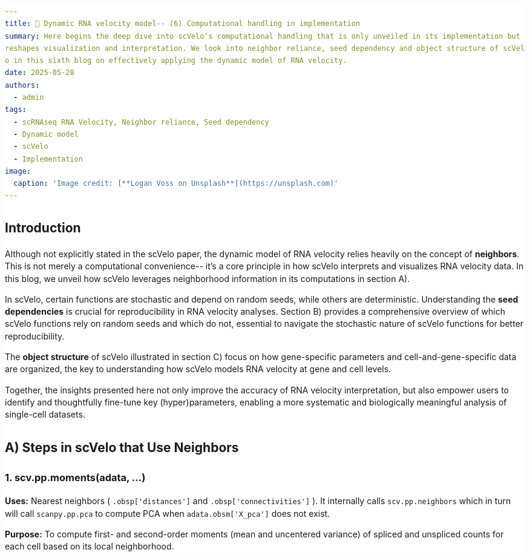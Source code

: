 ```yaml
---
title: 🧬 Dynamic RNA velocity model-- (6) Computational handling in implementation  
summary: Here begins the deep dive into scVelo’s computational handling that is only unveiled in its implementation but reshapes visualization and interpretation. We look into neighbor reliance, seed dependency and object structure of scVelo in this sixth blog on effectively applying the dynamic model of RNA velocity. 
date: 2025-05-28
authors:
  - admin
tags:
  - scRNAseq RNA Velocity, Neighbor reliance, Seed dependency
  - Dynamic model
  - scVelo
  - Implementation
image:
  caption: 'Image credit: [**Logan Voss on Unsplash**](https://unsplash.com)'
---
```

## Introduction

Although not explicitly stated in the scVelo paper, the dynamic model of RNA velocity relies heavily on the concept of **neighbors**. This is not merely a computational convenience-- it’s a core principle in how scVelo interprets and visualizes RNA velocity data. In this blog, we unveil how scVelo leverages neighborhood information in its computations in section A).

In scVelo, certain functions are stochastic and depend on random seeds, while others are deterministic. Understanding the **seed dependencies** is crucial for reproducibility in RNA velocity analyses.
Section B) provides a comprehensive overview of which scVelo functions rely on random seeds and which do not, essential to navigate the stochastic nature of scVelo functions for better reproducibility.

The **object structure** of scVelo illustrated in section C) focus on how gene-specific parameters and cell-and-gene-specific data are organized, the key to understanding how scVelo models RNA velocity at gene and cell levels.

Together, the insights presented here not only improve the accuracy of RNA velocity interpretation, but also empower users to identify and thoughtfully fine-tune key (hyper)parameters, enabling a more systematic and biologically meaningful analysis of single-cell datasets.

## A) Steps in scVelo that Use Neighbors

### 1. scv.pp.moments(adata, ...)

**Uses:** Nearest neighbors ( `.obsp['distances']`  and  `.obsp['connectivities']` ). It internally calls  `scv.pp.neighbors`  which in turn will call  `scanpy.pp.pca`  to compute PCA when  `adata.obsm['X_pca']`  does not exist.

**Purpose:** To compute first- and second-order moments (mean and uncentered variance) of spliced and unspliced counts for each cell based on its local neighborhood.
